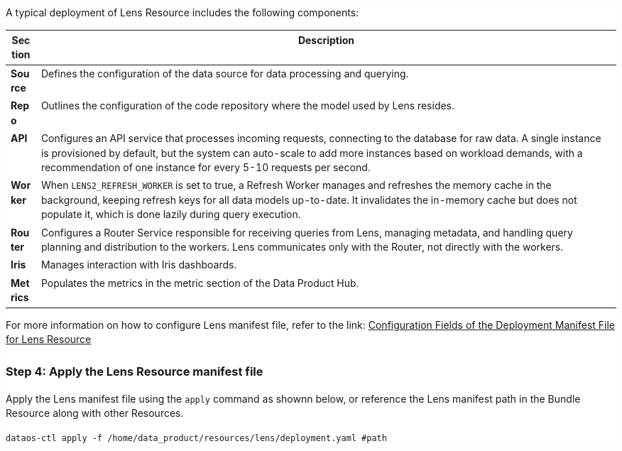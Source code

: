 A typical deployment of Lens Resource includes the following components:

| **Section** | **Description** |
| --- | --- |
| **Source** | Defines the configuration of the data source for data processing and querying. |
| **Repo** | Outlines the configuration of the code repository where the model used by Lens resides. |
| **API** | Configures an API service that processes incoming requests, connecting to the database for raw data. A single instance is provisioned by default, but the system can auto-scale to add more instances based on workload demands, with a recommendation of one instance for every 5-10 requests per second. |
| **Worker** | When `LENS2_REFRESH_WORKER` is set to true, a Refresh Worker manages and refreshes the memory cache in the background, keeping refresh keys for all data models up-to-date. It invalidates the in-memory cache but does not populate it, which is done lazily during query execution. |
| **Router** | Configures a Router Service responsible for receiving queries from Lens, managing metadata, and handling query planning and distribution to the workers. Lens communicates only with the Router, not directly with the workers. |
| **Iris** | Manages interaction with Iris dashboards. |
| **Metrics** | Populates the metrics in the metric section of the Data Product Hub. |

For more information on how to configure Lens manifest file, refer to the link: [Configuration Fields of the Deployment Manifest File for Lens Resource](/resources/lens/lens_manifest_attributes/)

### **Step 4: Apply the Lens Resource manifest file**

Apply the Lens manifest file using the `apply` command as shownn below, or reference the Lens manifest path in the Bundle Resource along with other Resources.

```shell
dataos-ctl apply -f /home/data_product/resources/lens/deployment.yaml #path
```
